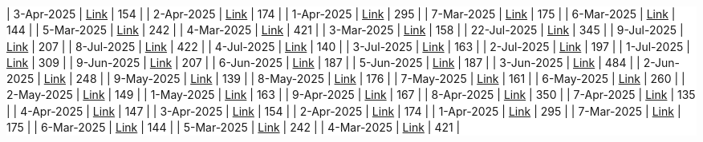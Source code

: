 | 3-Apr-2025 | [Link](https://github.com/KJaebye/EmbodiedAI-Robotics-arXiv-Daily-Reporter/tree/main/3-Apr-2025) | 154 |
| 2-Apr-2025 | [Link](https://github.com/KJaebye/EmbodiedAI-Robotics-arXiv-Daily-Reporter/tree/main/2-Apr-2025) | 174 |
| 1-Apr-2025 | [Link](https://github.com/KJaebye/EmbodiedAI-Robotics-arXiv-Daily-Reporter/tree/main/1-Apr-2025) | 295 |
| 7-Mar-2025 | [Link](https://github.com/KJaebye/EmbodiedAI-Robotics-arXiv-Daily-Reporter/tree/main/7-Mar-2025) | 175 |
| 6-Mar-2025 | [Link](https://github.com/KJaebye/EmbodiedAI-Robotics-arXiv-Daily-Reporter/tree/main/6-Mar-2025) | 144 |
| 5-Mar-2025 | [Link](https://github.com/KJaebye/EmbodiedAI-Robotics-arXiv-Daily-Reporter/tree/main/5-Mar-2025) | 242 |
| 4-Mar-2025 | [Link](https://github.com/KJaebye/EmbodiedAI-Robotics-arXiv-Daily-Reporter/tree/main/4-Mar-2025) | 421 |
| 3-Mar-2025 | [Link](https://github.com/KJaebye/EmbodiedAI-Robotics-arXiv-Daily-Reporter/tree/main/3-Mar-2025) | 158 |
| 22-Jul-2025 | [Link](https://github.com/KJaebye/EmbodiedAI-Robotics-arXiv-Daily-Reporter/tree/main/22-Jul-2025) | 345 |
| 9-Jul-2025 | [Link](https://github.com/KJaebye/EmbodiedAI-Robotics-arXiv-Daily-Reporter/tree/main/9-Jul-2025) | 207 |
| 8-Jul-2025 | [Link](https://github.com/KJaebye/EmbodiedAI-Robotics-arXiv-Daily-Reporter/tree/main/8-Jul-2025) | 422 |
| 4-Jul-2025 | [Link](https://github.com/KJaebye/EmbodiedAI-Robotics-arXiv-Daily-Reporter/tree/main/4-Jul-2025) | 140 |
| 3-Jul-2025 | [Link](https://github.com/KJaebye/EmbodiedAI-Robotics-arXiv-Daily-Reporter/tree/main/3-Jul-2025) | 163 |
| 2-Jul-2025 | [Link](https://github.com/KJaebye/EmbodiedAI-Robotics-arXiv-Daily-Reporter/tree/main/2-Jul-2025) | 197 |
| 1-Jul-2025 | [Link](https://github.com/KJaebye/EmbodiedAI-Robotics-arXiv-Daily-Reporter/tree/main/1-Jul-2025) | 309 |
| 9-Jun-2025 | [Link](https://github.com/KJaebye/EmbodiedAI-Robotics-arXiv-Daily-Reporter/tree/main/9-Jun-2025) | 207 |
| 6-Jun-2025 | [Link](https://github.com/KJaebye/EmbodiedAI-Robotics-arXiv-Daily-Reporter/tree/main/6-Jun-2025) | 187 |
| 5-Jun-2025 | [Link](https://github.com/KJaebye/EmbodiedAI-Robotics-arXiv-Daily-Reporter/tree/main/5-Jun-2025) | 187 |
| 3-Jun-2025 | [Link](https://github.com/KJaebye/EmbodiedAI-Robotics-arXiv-Daily-Reporter/tree/main/3-Jun-2025) | 484 |
| 2-Jun-2025 | [Link](https://github.com/KJaebye/EmbodiedAI-Robotics-arXiv-Daily-Reporter/tree/main/2-Jun-2025) | 248 |
| 9-May-2025 | [Link](https://github.com/KJaebye/EmbodiedAI-Robotics-arXiv-Daily-Reporter/tree/main/9-May-2025) | 139 |
| 8-May-2025 | [Link](https://github.com/KJaebye/EmbodiedAI-Robotics-arXiv-Daily-Reporter/tree/main/8-May-2025) | 176 |
| 7-May-2025 | [Link](https://github.com/KJaebye/EmbodiedAI-Robotics-arXiv-Daily-Reporter/tree/main/7-May-2025) | 161 |
| 6-May-2025 | [Link](https://github.com/KJaebye/EmbodiedAI-Robotics-arXiv-Daily-Reporter/tree/main/6-May-2025) | 260 |
| 2-May-2025 | [Link](https://github.com/KJaebye/EmbodiedAI-Robotics-arXiv-Daily-Reporter/tree/main/2-May-2025) | 149 |
| 1-May-2025 | [Link](https://github.com/KJaebye/EmbodiedAI-Robotics-arXiv-Daily-Reporter/tree/main/1-May-2025) | 163 |
| 9-Apr-2025 | [Link](https://github.com/KJaebye/EmbodiedAI-Robotics-arXiv-Daily-Reporter/tree/main/9-Apr-2025) | 167 |
| 8-Apr-2025 | [Link](https://github.com/KJaebye/EmbodiedAI-Robotics-arXiv-Daily-Reporter/tree/main/8-Apr-2025) | 350 |
| 7-Apr-2025 | [Link](https://github.com/KJaebye/EmbodiedAI-Robotics-arXiv-Daily-Reporter/tree/main/7-Apr-2025) | 135 |
| 4-Apr-2025 | [Link](https://github.com/KJaebye/EmbodiedAI-Robotics-arXiv-Daily-Reporter/tree/main/4-Apr-2025) | 147 |
| 3-Apr-2025 | [Link](https://github.com/KJaebye/EmbodiedAI-Robotics-arXiv-Daily-Reporter/tree/main/3-Apr-2025) | 154 |
| 2-Apr-2025 | [Link](https://github.com/KJaebye/EmbodiedAI-Robotics-arXiv-Daily-Reporter/tree/main/2-Apr-2025) | 174 |
| 1-Apr-2025 | [Link](https://github.com/KJaebye/EmbodiedAI-Robotics-arXiv-Daily-Reporter/tree/main/1-Apr-2025) | 295 |
| 7-Mar-2025 | [Link](https://github.com/KJaebye/EmbodiedAI-Robotics-arXiv-Daily-Reporter/tree/main/7-Mar-2025) | 175 |
| 6-Mar-2025 | [Link](https://github.com/KJaebye/EmbodiedAI-Robotics-arXiv-Daily-Reporter/tree/main/6-Mar-2025) | 144 |
| 5-Mar-2025 | [Link](https://github.com/KJaebye/EmbodiedAI-Robotics-arXiv-Daily-Reporter/tree/main/5-Mar-2025) | 242 |
| 4-Mar-2025 | [Link](https://github.com/KJaebye/EmbodiedAI-Robotics-arXiv-Daily-Reporter/tree/main/4-Mar-2025) | 421 |